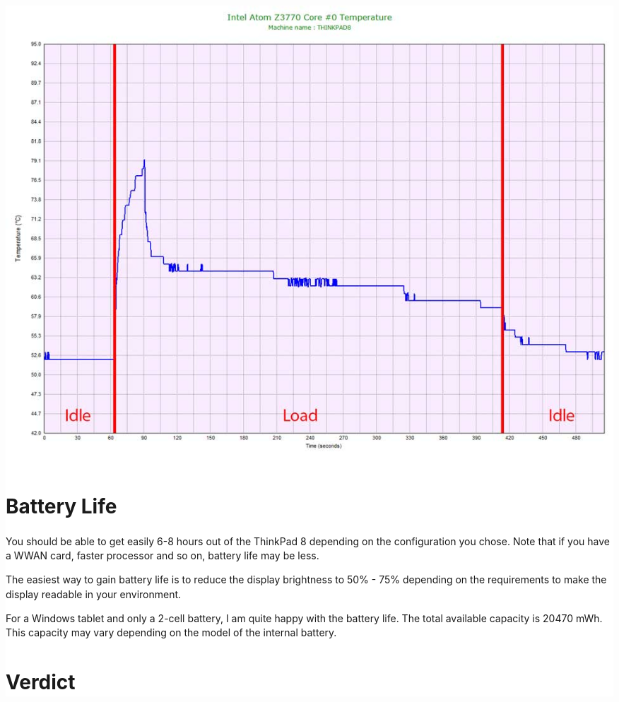 [![thinkpad8_temperaturegraph](/assets/img/posts/thinkscopes/2015/06/thinkpad8_temperaturegraph.jpg)](/assets/img/posts/thinkscopes/2015/06/thinkpad8_temperaturegraph.jpg)


# Battery Life


You should be able to get easily 6-8 hours out of the ThinkPad 8 depending on the configuration you chose. Note that if you have a WWAN card, faster processor and so on, battery life may be less.

The easiest way to gain battery life is to reduce the display brightness to 50% - 75% depending on the requirements to make the display readable in your environment.

For a Windows tablet and only a 2-cell battery, I am quite happy with the battery life. The total available capacity is 20470 mWh. This capacity may vary depending on the model of the internal battery.


# Verdict
